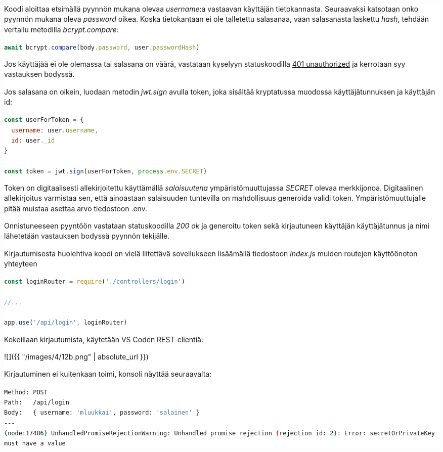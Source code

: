 Koodi aloittaa etsimällä pyynnön mukana olevaa _username_:a vastaavan käyttäjän tietokannasta. Seuraavaksi katsotaan onko pyynnön mukana oleva _password_ oikea. Koska tietokantaan ei ole talletettu salasanaa, vaan salasanasta laskettu _hash_, tehdään vertailu metodilla _bcrypt.compare_:

```js
await bcrypt.compare(body.password, user.passwordHash)
```

Jos käyttäjää ei ole olemassa tai salasana on väärä, vastataan kyselyyn statuskoodilla [401 unauthorized](https://www.w3.org/Protocols/rfc2616/rfc2616-sec10.html#sec10.4.2) ja kerrotaan syy vastauksen bodyssä.

Jos salasana on oikein, luodaan metodin _jwt.sign_ avulla token, joka sisältää kryptatussa muodossa käyttäjätunnuksen ja käyttäjän id:

```js
const userForToken = {
  username: user.username,
  id: user._id
}

const token = jwt.sign(userForToken, process.env.SECRET)
```

Token on digitaalisesti allekirjoitettu käyttämällä _salaisuutena_ ympäristömuuttujassa _SECRET_ olevaa merkkijonoa. Digitaalinen allekirjoitus varmistaa sen, että ainoastaan salaisuuden tuntevilla on mahdollisuus generoida validi token. Ympäristömuuttujalle pitää muistaa asettaa arvo tiedostoon .env.

Onnistuneeseen pyyntöön vastataan statuskoodilla _200 ok_ ja generoitu token sekä kirjautuneen käyttäjän käyttäjätunnus ja nimi lähetetään vastauksen bodyssä pyynnön tekijälle.

Kirjautumisesta huolehtiva koodi on vielä liitettävä sovellukseen lisäämällä tiedostoon _index.js_ muiden routejen käyttöönoton yhteyteen

```js
const loginRouter = require('./controllers/login')

//...

app.use('/api/login', loginRouter)
```

Kokeillaan kirjautumista, käytetään VS Coden REST-clientiä:

![]({{ "/images/4/12b.png" | absolute_url }})

Kirjautuminen ei kuitenkaan toimi, konsoli näyttää seuraavalta:

```bash
Method: POST
Path:   /api/login
Body:   { username: 'mluukkai', password: 'salainen' }
---
(node:17486) UnhandledPromiseRejectionWarning: Unhandled promise rejection (rejection id: 2): Error: secretOrPrivateKey must have a value
````
